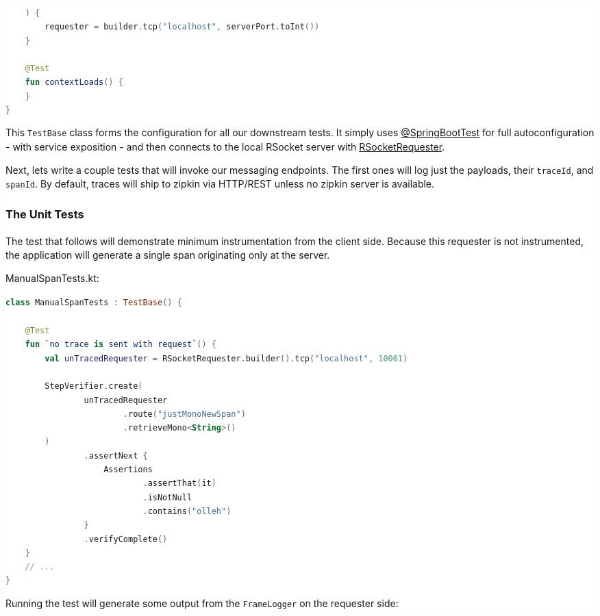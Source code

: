 ```kotlin
    ) {
        requester = builder.tcp("localhost", serverPort.toInt())
    }

    @Test
    fun contextLoads() {
    }
}
```

This `TestBase` class forms the configuration for all our downstream tests. It simply uses [@SpringBootTest](https://docs.spring.io/spring-boot/docs/current/api/org/springframework/boot/test/context/SpringBootTest.html) for full autoconfiguration - with service exposition - and then connects to the local RSocket server with [RSocketRequester](https://github.com/spring-projects/spring-framework/blob/main/spring-messaging/src/main/java/org/springframework/messaging/rsocket/RSocketRequester.java).

Next, lets write a couple tests that will invoke our messaging endpoints. The first ones will log just the payloads, their `traceId`, and `spanId`. By default, traces will ship to zipkin via HTTP/REST unless no zipkin server is available.

### The Unit Tests

The test that follows will demonstrate minimum instrumentation from the client side. Because this requester is not instrumented, the application will generate a single span originating only at the server.

ManualSpanTests.kt:

```kotlin
class ManualSpanTests : TestBase() {

    @Test
    fun `no trace is sent with request`() {
        val unTracedRequester = RSocketRequester.builder().tcp("localhost", 10001)

        StepVerifier.create(
                unTracedRequester
                        .route("justMonoNewSpan")
                        .retrieveMono<String>()
        )
                .assertNext {
                    Assertions
                            .assertThat(it)
                            .isNotNull
                            .contains("olleh")
                }
                .verifyComplete()
    }
    // ...
}
```

Running the test will generate some output from the `FrameLogger` on the requester side:
